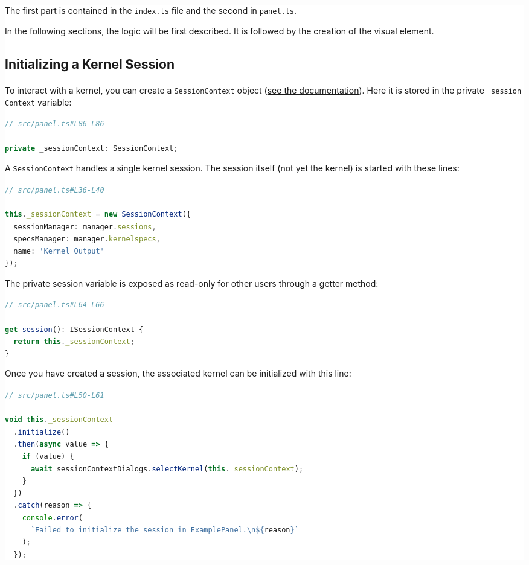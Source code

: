 The first part is contained in the `index.ts` file and the second in `panel.ts`.

In the following sections, the logic will be first described. It is
followed by the creation of the visual element.

## Initializing a Kernel Session

To interact with a kernel, you can create a `SessionContext`
object ([see the documentation](https://jupyterlab.github.io/jupyterlab/apputils/classes/sessioncontext.html)).
Here it is stored in the private `_sessionContext` variable:

```ts
// src/panel.ts#L86-L86

private _sessionContext: SessionContext;
```

A `SessionContext` handles a single kernel session. The session itself (not yet
the kernel) is started with these lines:

```ts
// src/panel.ts#L36-L40

this._sessionContext = new SessionContext({
  sessionManager: manager.sessions,
  specsManager: manager.kernelspecs,
  name: 'Kernel Output'
});
```

The private session variable is exposed as read-only for other users
through a getter method:

```ts
// src/panel.ts#L64-L66

get session(): ISessionContext {
  return this._sessionContext;
}
```

Once you have created a session, the associated kernel can be initialized
with this line:


```ts
// src/panel.ts#L50-L61

void this._sessionContext
  .initialize()
  .then(async value => {
    if (value) {
      await sessionContextDialogs.selectKernel(this._sessionContext);
    }
  })
  .catch(reason => {
    console.error(
      `Failed to initialize the session in ExamplePanel.\n${reason}`
    );
  });
```
